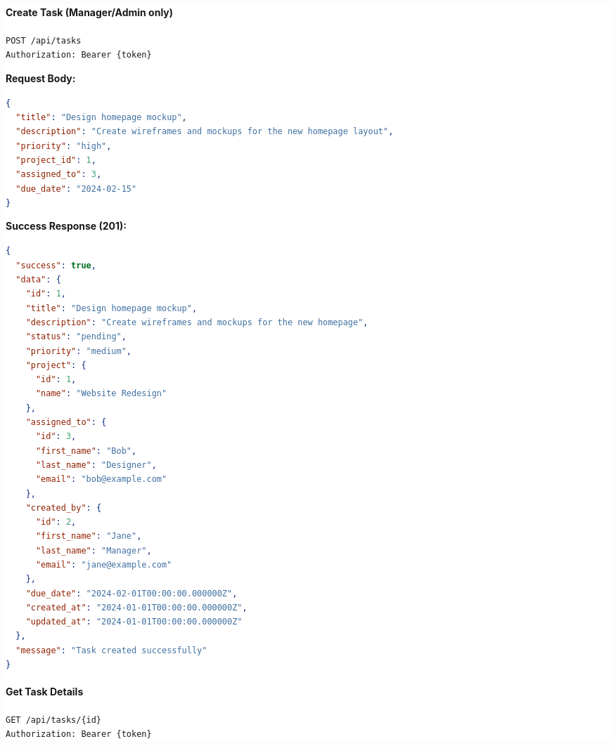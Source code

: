 #### Create Task (Manager/Admin only)
```http
POST /api/tasks
Authorization: Bearer {token}
```

**Request Body:**
```json
{
  "title": "Design homepage mockup",
  "description": "Create wireframes and mockups for the new homepage layout",
  "priority": "high",
  "project_id": 1,
  "assigned_to": 3,
  "due_date": "2024-02-15"
}
```

**Success Response (201):**
```json
{
  "success": true,
  "data": {
    "id": 1,
    "title": "Design homepage mockup",
    "description": "Create wireframes and mockups for the new homepage",
    "status": "pending",
    "priority": "medium",
    "project": {
      "id": 1,
      "name": "Website Redesign"
    },
    "assigned_to": {
      "id": 3,
      "first_name": "Bob",
      "last_name": "Designer",
      "email": "bob@example.com"
    },
    "created_by": {
      "id": 2,
      "first_name": "Jane",
      "last_name": "Manager",
      "email": "jane@example.com"
    },
    "due_date": "2024-02-01T00:00:00.000000Z",
    "created_at": "2024-01-01T00:00:00.000000Z",
    "updated_at": "2024-01-01T00:00:00.000000Z"
  },
  "message": "Task created successfully"
}
```

#### Get Task Details
```http
GET /api/tasks/{id}
Authorization: Bearer {token}
```
